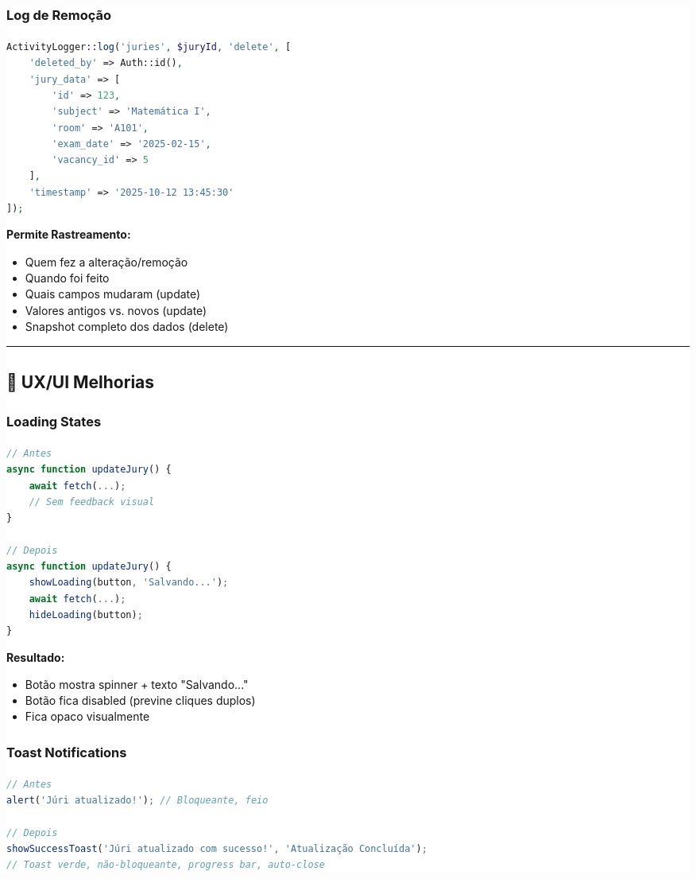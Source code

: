 ### Log de Remoção

```php
ActivityLogger::log('juries', $juryId, 'delete', [
    'deleted_by' => Auth::id(),
    'jury_data' => [
        'id' => 123,
        'subject' => 'Matemática I',
        'room' => 'A101',
        'exam_date' => '2025-02-15',
        'vacancy_id' => 5
    ],
    'timestamp' => '2025-10-12 13:45:30'
]);
```

**Permite Rastreamento:**
- Quem fez a alteração/remoção
- Quando foi feito
- Quais campos mudaram (update)
- Valores antigos vs. novos (update)
- Snapshot completo dos dados (delete)

---

## 🎨 UX/UI Melhorias

### Loading States

```javascript
// Antes
async function updateJury() {
    await fetch(...);
    // Sem feedback visual
}

// Depois
async function updateJury() {
    showLoading(button, 'Salvando...');
    await fetch(...);
    hideLoading(button);
}
```

**Resultado:**
- Botão mostra spinner + texto "Salvando..."
- Botão fica disabled (previne cliques duplos)
- Fica opaco visualmente

### Toast Notifications

```javascript
// Antes
alert('Júri atualizado!'); // Bloqueante, feio

// Depois
showSuccessToast('Júri atualizado com sucesso!', 'Atualização Concluída');
// Toast verde, não-bloqueante, progress bar, auto-close
```
